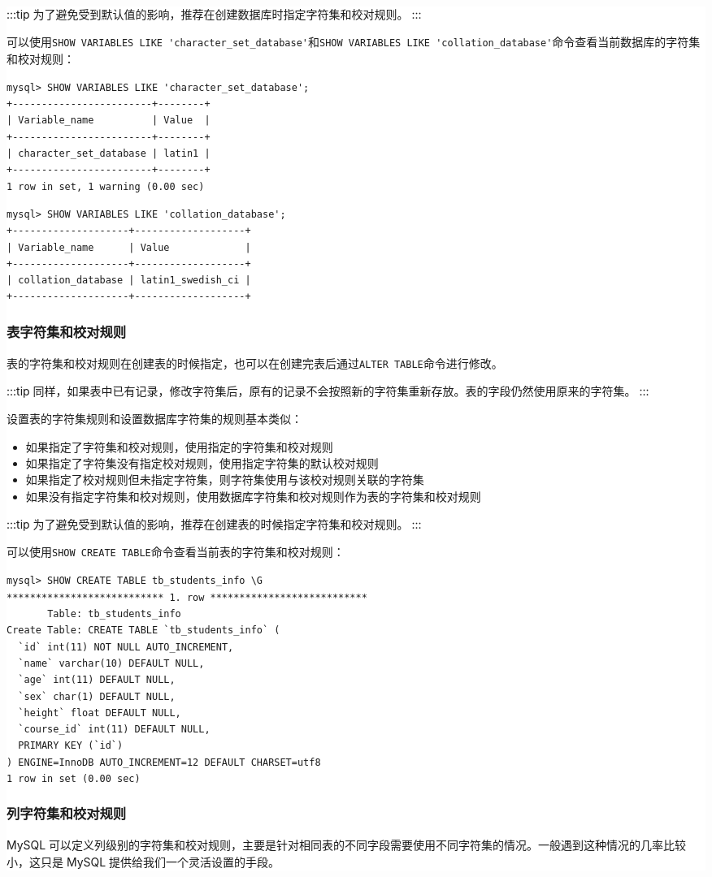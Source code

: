 :::tip
为了避免受到默认值的影响，推荐在创建数据库时指定字符集和校对规则。
:::

可以使用`SHOW VARIABLES LIKE 'character_set_database'`和`SHOW VARIABLES LIKE 'collation_database'`命令查看当前数据库的字符集和校对规则：
```shell
mysql> SHOW VARIABLES LIKE 'character_set_database';
+------------------------+--------+
| Variable_name          | Value  |
+------------------------+--------+
| character_set_database | latin1 |
+------------------------+--------+
1 row in set, 1 warning (0.00 sec)
```
```shell
mysql> SHOW VARIABLES LIKE 'collation_database';
+--------------------+-------------------+
| Variable_name      | Value             |
+--------------------+-------------------+
| collation_database | latin1_swedish_ci |
+--------------------+-------------------+
```
### 表字符集和校对规则
表的字符集和校对规则在创建表的时候指定，也可以在创建完表后通过`ALTER TABLE`命令进行修改。

:::tip
同样，如果表中已有记录，修改字符集后，原有的记录不会按照新的字符集重新存放。表的字段仍然使用原来的字符集。
:::

设置表的字符集规则和设置数据库字符集的规则基本类似：
* 如果指定了字符集和校对规则，使用指定的字符集和校对规则
* 如果指定了字符集没有指定校对规则，使用指定字符集的默认校对规则
* 如果指定了校对规则但未指定字符集，则字符集使用与该校对规则关联的字符集
* 如果没有指定字符集和校对规则，使用数据库字符集和校对规则作为表的字符集和校对规则

:::tip
为了避免受到默认值的影响，推荐在创建表的时候指定字符集和校对规则。
:::

可以使用`SHOW CREATE TABLE`命令查看当前表的字符集和校对规则：
```SHELL
mysql> SHOW CREATE TABLE tb_students_info \G
*************************** 1. row ***************************
       Table: tb_students_info
Create Table: CREATE TABLE `tb_students_info` (
  `id` int(11) NOT NULL AUTO_INCREMENT,
  `name` varchar(10) DEFAULT NULL,
  `age` int(11) DEFAULT NULL,
  `sex` char(1) DEFAULT NULL,
  `height` float DEFAULT NULL,
  `course_id` int(11) DEFAULT NULL,
  PRIMARY KEY (`id`)
) ENGINE=InnoDB AUTO_INCREMENT=12 DEFAULT CHARSET=utf8
1 row in set (0.00 sec)
```
### 列字符集和校对规则
MySQL 可以定义列级别的字符集和校对规则，主要是针对相同表的不同字段需要使用不同字符集的情况。一般遇到这种情况的几率比较小，这只是 MySQL 提供给我们一个灵活设置的手段。
